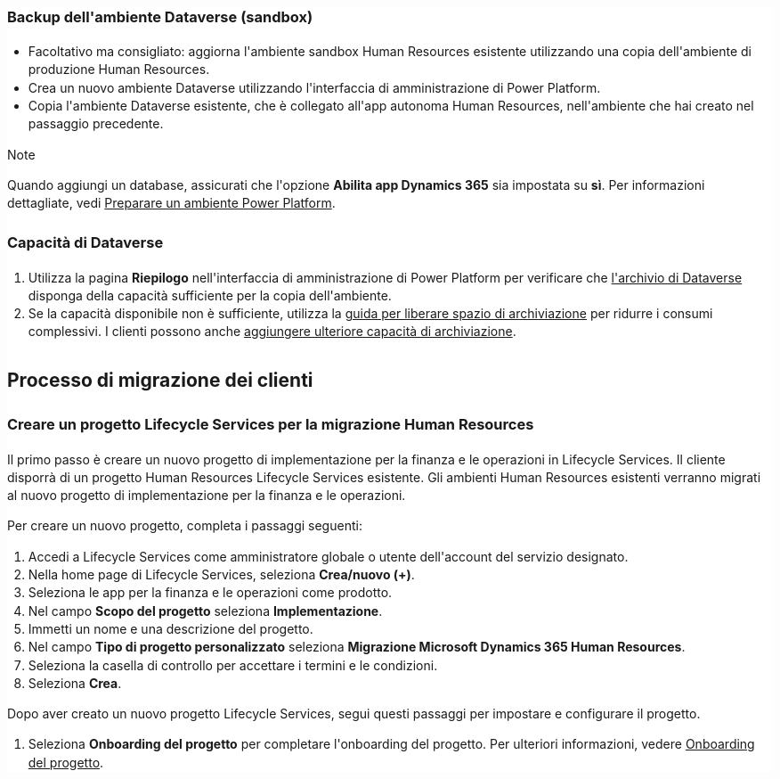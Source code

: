 ### <a name="dataverse-environment-backup-sandbox"></a>Backup dell'ambiente Dataverse (sandbox)

 - Facoltativo ma consigliato: aggiorna l'ambiente sandbox Human Resources esistente utilizzando una copia dell'ambiente di produzione Human Resources.
 - Crea un nuovo ambiente Dataverse utilizzando l'interfaccia di amministrazione di Power Platform.
 - Copia l'ambiente Dataverse esistente, che è collegato all'app autonoma Human Resources, nell'ambiente che hai creato nel passaggio precedente.

> [!NOTE]
> Quando aggiungi un database, assicurati che l'opzione **Abilita app Dynamics 365** sia impostata su **sì**. Per informazioni dettagliate, vedi [Preparare un ambiente Power Platform](hr-cust-migration.md#prepare-a-power-platform-environment).

### <a name="dataverse-capacity"></a>Capacità di Dataverse

1. Utilizza la pagina **Riepilogo** nell'interfaccia di amministrazione di Power Platform per verificare che [l'archivio di Dataverse](/power-platform/admin/finance-operations-storage-capacity) disponga della capacità sufficiente per la copia dell'ambiente.
2. Se la capacità disponibile non è sufficiente, utilizza la [guida per liberare spazio di archiviazione](/power-platform/admin/free-storage-space) per ridurre i consumi complessivi. I clienti possono anche [aggiungere ulteriore capacità di archiviazione](/power-platform/admin/add-storage).

## <a name="customer-migration-process"></a>Processo di migrazione dei clienti

### <a name="create-a-lifecycle-services-project-for-human-resources-migration"></a>Creare un progetto Lifecycle Services per la migrazione Human Resources

Il primo passo è creare un nuovo progetto di implementazione per la finanza e le operazioni in Lifecycle Services. Il cliente disporrà di un progetto Human Resources Lifecycle Services esistente. Gli ambienti Human Resources esistenti verranno migrati al nuovo progetto di implementazione per la finanza e le operazioni.

Per creare un nuovo progetto, completa i passaggi seguenti:

1. Accedi a Lifecycle Services come amministratore globale o utente dell'account del servizio designato.
2. Nella home page di Lifecycle Services, seleziona **Crea/nuovo (+)**.
3. Seleziona le app per la finanza e le operazioni come prodotto.
4. Nel campo **Scopo del progetto** seleziona **Implementazione**.
5. Immetti un nome e una descrizione del progetto.
6. Nel campo **Tipo di progetto personalizzato** seleziona **Migrazione Microsoft Dynamics 365 Human Resources**.
7. Seleziona la casella di controllo per accettare i termini e le condizioni.
8. Seleziona **Crea**.

Dopo aver creato un nuovo progetto Lifecycle Services, segui questi passaggi per impostare e configurare il progetto.

1. Seleziona **Onboarding del progetto** per completare l'onboarding del progetto. Per ulteriori informazioni, vedere [Onboarding del progetto](../fin-ops-core/dev-itpro/lifecycle-services/project-onboarding.md).
